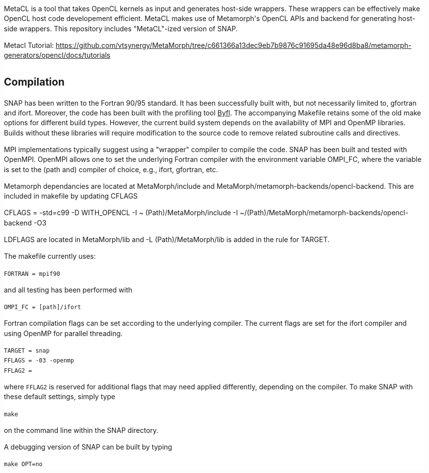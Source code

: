 MetaCL is a tool that takes OpenCL kernels as input and generates host-side wrappers. These wrappers can be effectively make OpenCL host code developement efficient. MetaCL makes use of Metamorph's OpenCL APIs and backend for generating host-side wrappers. This repository includes  "MetaCL"-ized version of SNAP.

Metacl Tutorial: https://github.com/vtsynergy/MetaMorph/tree/c661366a13dec9eb7b9876c91695da48e96d8ba8/metamorph-generators/opencl/docs/tutorials



Compilation
-----------

 
SNAP has been written to the Fortran 90/95 standard. It has been successfully built with, but not necessarily limited to, gfortran and ifort. Moreover, the code has been built with the profiling tool [Byfl](https://github.com/losalamos/byfl). The accompanying Makefile retains some of the old make options for different build types. However, the current build system depends on the availability of MPI and OpenMP libraries. Builds without these libraries will require modification to the source code to remove related subroutine calls and directives.

MPI implementations typically suggest using a "wrapper" compiler to compile the code. SNAP has been built and tested with OpenMPI. OpenMPI allows one to set the underlying Fortran compiler with the environment variable OMPI_FC, where the variable is set to the (path and) compiler of choice, e.g., ifort, gfortran, etc.


Metamorph dependancies are located at MetaMorph/include and MetaMorph/metamorph-backends/opencl-backend. This are included in makefile by updating CFLAGS

CFLAGS = -std=c99  -D WITH_OPENCL -I ~ (Path)/MetaMorph/include -I ~/(Path)/MetaMorph/metamorph-backends/opencl-backend -O3

LDFLAGS are located in  MetaMorph/lib and -L (Path)/MetaMorph/lib is added in the rule for TARGET.
    

The makefile currently uses:

    FORTRAN = mpif90

and all testing has been performed with

    OMPI_FC = [path]/ifort

Fortran compilation flags can be set according to the underlying compiler. The current flags are set for the ifort compiler and using OpenMP for parallel threading.

    TARGET = snap
    FFLAGS = -03 -openmp
    FFLAG2 =

where `FFLAG2` is reserved for additional flags that may need applied differently, depending on the compiler. To make SNAP with these default settings, simply type

    make

on the command line within the SNAP directory.

A debugging version of SNAP can be built by typing

    make OPT=no
